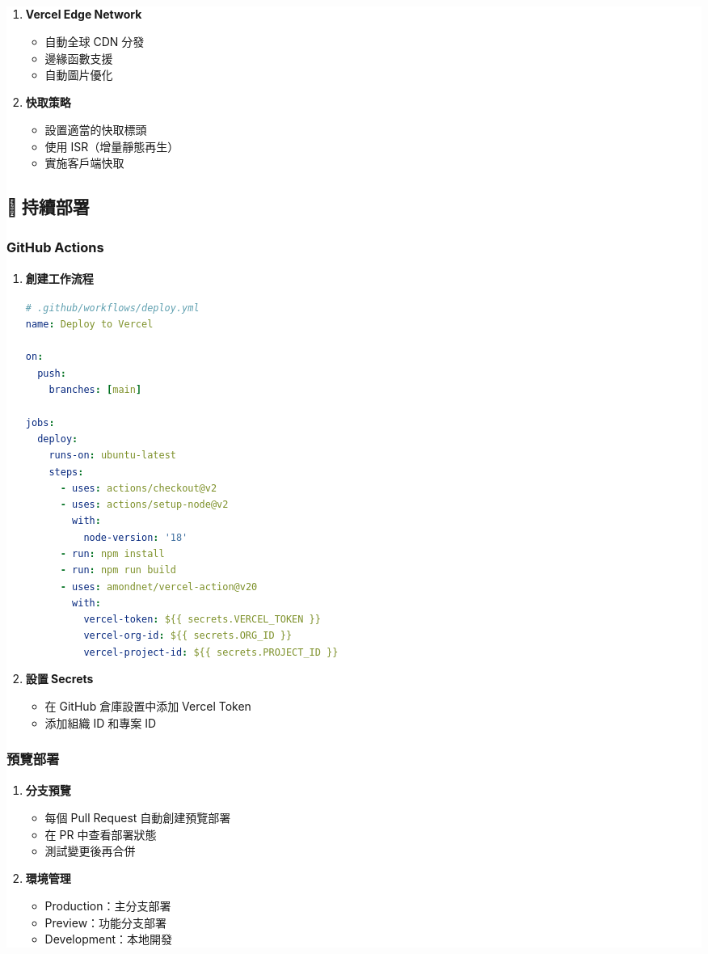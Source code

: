 1. **Vercel Edge Network**
   - 自動全球 CDN 分發
   - 邊緣函數支援
   - 自動圖片優化

2. **快取策略**
   - 設置適當的快取標頭
   - 使用 ISR（增量靜態再生）
   - 實施客戶端快取

## 🔄 持續部署

### GitHub Actions

1. **創建工作流程**
   ```yaml
   # .github/workflows/deploy.yml
   name: Deploy to Vercel
   
   on:
     push:
       branches: [main]
   
   jobs:
     deploy:
       runs-on: ubuntu-latest
       steps:
         - uses: actions/checkout@v2
         - uses: actions/setup-node@v2
           with:
             node-version: '18'
         - run: npm install
         - run: npm run build
         - uses: amondnet/vercel-action@v20
           with:
             vercel-token: ${{ secrets.VERCEL_TOKEN }}
             vercel-org-id: ${{ secrets.ORG_ID }}
             vercel-project-id: ${{ secrets.PROJECT_ID }}
   ```

2. **設置 Secrets**
   - 在 GitHub 倉庫設置中添加 Vercel Token
   - 添加組織 ID 和專案 ID

### 預覽部署

1. **分支預覽**
   - 每個 Pull Request 自動創建預覽部署
   - 在 PR 中查看部署狀態
   - 測試變更後再合併

2. **環境管理**
   - Production：主分支部署
   - Preview：功能分支部署
   - Development：本地開發
